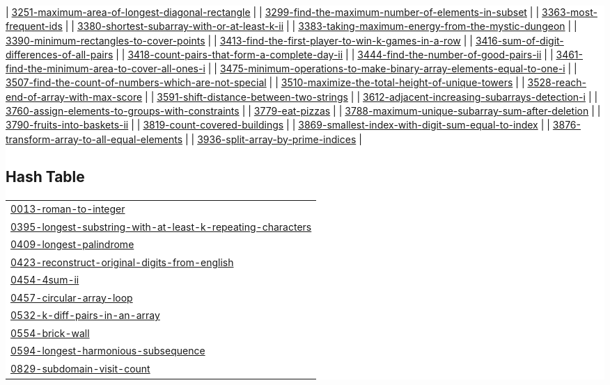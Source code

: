 | [3251-maximum-area-of-longest-diagonal-rectangle](https://github.com/JVRC03/LeetCode/tree/master/3251-maximum-area-of-longest-diagonal-rectangle) |
| [3299-find-the-maximum-number-of-elements-in-subset](https://github.com/JVRC03/LeetCode/tree/master/3299-find-the-maximum-number-of-elements-in-subset) |
| [3363-most-frequent-ids](https://github.com/JVRC03/LeetCode/tree/master/3363-most-frequent-ids) |
| [3380-shortest-subarray-with-or-at-least-k-ii](https://github.com/JVRC03/LeetCode/tree/master/3380-shortest-subarray-with-or-at-least-k-ii) |
| [3383-taking-maximum-energy-from-the-mystic-dungeon](https://github.com/JVRC03/LeetCode/tree/master/3383-taking-maximum-energy-from-the-mystic-dungeon) |
| [3390-minimum-rectangles-to-cover-points](https://github.com/JVRC03/LeetCode/tree/master/3390-minimum-rectangles-to-cover-points) |
| [3413-find-the-first-player-to-win-k-games-in-a-row](https://github.com/JVRC03/LeetCode/tree/master/3413-find-the-first-player-to-win-k-games-in-a-row) |
| [3416-sum-of-digit-differences-of-all-pairs](https://github.com/JVRC03/LeetCode/tree/master/3416-sum-of-digit-differences-of-all-pairs) |
| [3418-count-pairs-that-form-a-complete-day-ii](https://github.com/JVRC03/LeetCode/tree/master/3418-count-pairs-that-form-a-complete-day-ii) |
| [3444-find-the-number-of-good-pairs-ii](https://github.com/JVRC03/LeetCode/tree/master/3444-find-the-number-of-good-pairs-ii) |
| [3461-find-the-minimum-area-to-cover-all-ones-i](https://github.com/JVRC03/LeetCode/tree/master/3461-find-the-minimum-area-to-cover-all-ones-i) |
| [3475-minimum-operations-to-make-binary-array-elements-equal-to-one-i](https://github.com/JVRC03/LeetCode/tree/master/3475-minimum-operations-to-make-binary-array-elements-equal-to-one-i) |
| [3507-find-the-count-of-numbers-which-are-not-special](https://github.com/JVRC03/LeetCode/tree/master/3507-find-the-count-of-numbers-which-are-not-special) |
| [3510-maximize-the-total-height-of-unique-towers](https://github.com/JVRC03/LeetCode/tree/master/3510-maximize-the-total-height-of-unique-towers) |
| [3528-reach-end-of-array-with-max-score](https://github.com/JVRC03/LeetCode/tree/master/3528-reach-end-of-array-with-max-score) |
| [3591-shift-distance-between-two-strings](https://github.com/JVRC03/LeetCode/tree/master/3591-shift-distance-between-two-strings) |
| [3612-adjacent-increasing-subarrays-detection-i](https://github.com/JVRC03/LeetCode/tree/master/3612-adjacent-increasing-subarrays-detection-i) |
| [3760-assign-elements-to-groups-with-constraints](https://github.com/JVRC03/LeetCode/tree/master/3760-assign-elements-to-groups-with-constraints) |
| [3779-eat-pizzas](https://github.com/JVRC03/LeetCode/tree/master/3779-eat-pizzas) |
| [3788-maximum-unique-subarray-sum-after-deletion](https://github.com/JVRC03/LeetCode/tree/master/3788-maximum-unique-subarray-sum-after-deletion) |
| [3790-fruits-into-baskets-ii](https://github.com/JVRC03/LeetCode/tree/master/3790-fruits-into-baskets-ii) |
| [3819-count-covered-buildings](https://github.com/JVRC03/LeetCode/tree/master/3819-count-covered-buildings) |
| [3869-smallest-index-with-digit-sum-equal-to-index](https://github.com/JVRC03/LeetCode/tree/master/3869-smallest-index-with-digit-sum-equal-to-index) |
| [3876-transform-array-to-all-equal-elements](https://github.com/JVRC03/LeetCode/tree/master/3876-transform-array-to-all-equal-elements) |
| [3936-split-array-by-prime-indices](https://github.com/JVRC03/LeetCode/tree/master/3936-split-array-by-prime-indices) |
## Hash Table
|  |
| ------- |
| [0013-roman-to-integer](https://github.com/JVRC03/LeetCode/tree/master/0013-roman-to-integer) |
| [0395-longest-substring-with-at-least-k-repeating-characters](https://github.com/JVRC03/LeetCode/tree/master/0395-longest-substring-with-at-least-k-repeating-characters) |
| [0409-longest-palindrome](https://github.com/JVRC03/LeetCode/tree/master/0409-longest-palindrome) |
| [0423-reconstruct-original-digits-from-english](https://github.com/JVRC03/LeetCode/tree/master/0423-reconstruct-original-digits-from-english) |
| [0454-4sum-ii](https://github.com/JVRC03/LeetCode/tree/master/0454-4sum-ii) |
| [0457-circular-array-loop](https://github.com/JVRC03/LeetCode/tree/master/0457-circular-array-loop) |
| [0532-k-diff-pairs-in-an-array](https://github.com/JVRC03/LeetCode/tree/master/0532-k-diff-pairs-in-an-array) |
| [0554-brick-wall](https://github.com/JVRC03/LeetCode/tree/master/0554-brick-wall) |
| [0594-longest-harmonious-subsequence](https://github.com/JVRC03/LeetCode/tree/master/0594-longest-harmonious-subsequence) |
| [0829-subdomain-visit-count](https://github.com/JVRC03/LeetCode/tree/master/0829-subdomain-visit-count) |
